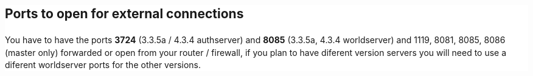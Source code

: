 ## Ports to open for external connections
You have to have the ports __3724__ (3.3.5a / 4.3.4 authserver) and __8085__ (3.3.5a, 4.3.4 worldserver) and 1119, 8081, 8085, 8086 (master only) forwarded or open from your router / firewall, if you plan to have diferent version servers you will need to use a diferent worldserver ports for the other versions.
